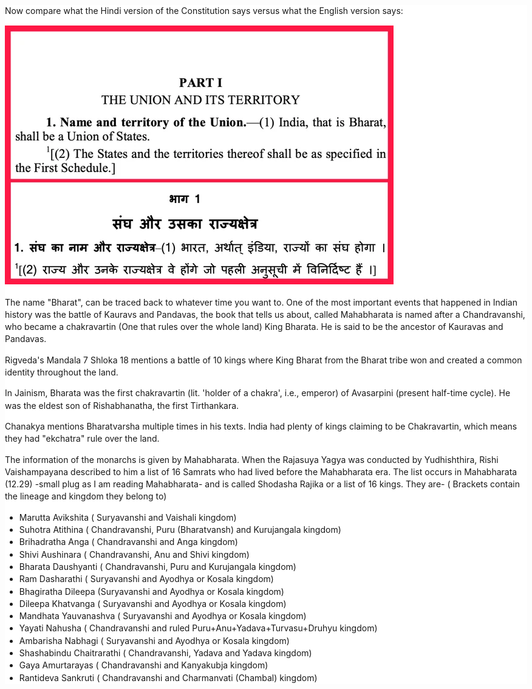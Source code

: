 Now compare what the Hindi version of the Constitution says versus what the English version says:

![India that is Bharat in Hindi](../images/justice4.jpg)

The name "Bharat", can be traced back to whatever time you want to. One of the most important events that
happened in Indian history was the battle of Kauravs and Pandavas, the book that tells us about, called
Mahabharata is named after a Chandravanshi, who became a chakravartin (One that rules over the whole land) King Bharata.
He is said to be the ancestor of Kauravas and Pandavas.

Rigveda's Mandala 7 Shloka 18 mentions a battle of 10 kings where King Bharat from the Bharat tribe won
and created a common identity throughout the land.

In Jainism, Bharata was the first chakravartin (lit. 'holder of a chakra', i.e., emperor)
of Avasarpini (present half-time cycle). He was the eldest son of Rishabhanatha, the first Tirthankara.

Chanakya mentions Bharatvarsha multiple times in his texts. India had plenty of kings claiming to be
Chakravartin, which means they had "ekchatra" rule over the land.

The information of the monarchs is given by Mahabharata. When the Rajasuya Yagya was conducted by Yudhishthira,
Rishi Vaishampayana described to him a list of 16 Samrats who had lived before the Mahabharata era.
The list occurs in Mahabharata (12.29) -small plug as I am reading Mahabharata-  and is called Shodasha Rajika or a list of 16 kings.
They are- ( Brackets contain the lineage and kingdom they belong to)

- Marutta Avikshita ( Suryavanshi and Vaishali kingdom)
- Suhotra Atithina    ( Chandravanshi, Puru (Bharatvansh) and Kurujangala kingdom)
- Brihadratha Anga  ( Chandravanshi and Anga kingdom)
- Shivi Aushinara     ( Chandravanshi, Anu and Shivi kingdom)
- Bharata Daushyanti ( Chandravanshi, Puru and Kurujangala kingdom)
- Ram Dasharathi     ( Suryavanshi and Ayodhya or Kosala kingdom)
- Bhagiratha Dileepa (Suryavanshi and Ayodhya or Kosala kingdom)
- Dileepa Khatvanga ( Suryavanshi and Ayodhya or Kosala kingdom)
- Mandhata Yauvanashva ( Suryavanshi and Ayodhya or Kosala kingdom)
- Yayati Nahusha      ( Chandravanshi and ruled Puru+Anu+Yadava+Turvasu+Druhyu kingdom)
- Ambarisha Nabhagi  ( Suryavanshi and Ayodhya or Kosala kingdom)
- Shashabindu Chaitrarathi ( Chandravanshi, Yadava and Yadava kingdom)
- Gaya Amurtarayas  ( Chandravanshi and Kanyakubja kingdom)
- Rantideva Sankruti  ( Chandravanshi and Charmanvati (Chambal) kingdom)